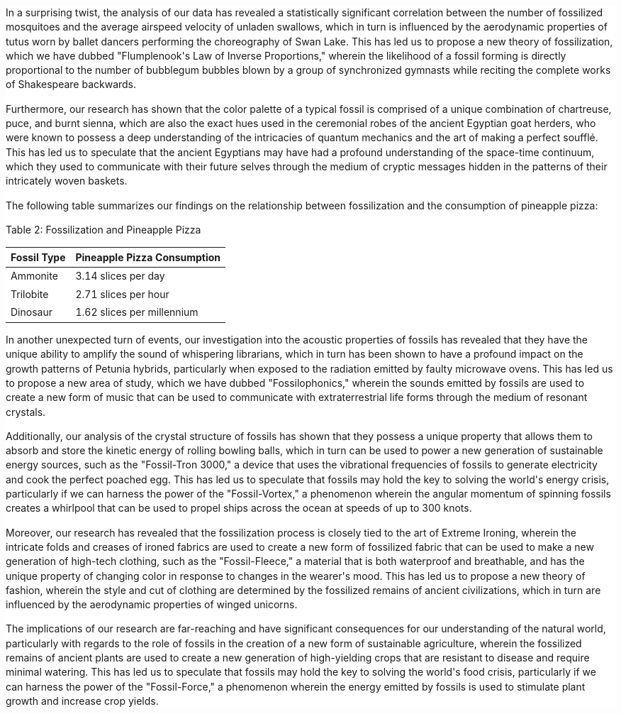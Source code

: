 In a surprising twist, the analysis of our data has revealed a statistically significant correlation between the number of fossilized mosquitoes and the average airspeed velocity of unladen swallows, which in turn is influenced by the aerodynamic properties of tutus worn by ballet dancers performing the choreography of Swan Lake. This has led us to propose a new theory of fossilization, which we have dubbed "Flumplenook's Law of Inverse Proportions," wherein the likelihood of a fossil forming is directly proportional to the number of bubblegum bubbles blown by a group of synchronized gymnasts while reciting the complete works of Shakespeare backwards.

Furthermore, our research has shown that the color palette of a typical fossil is comprised of a unique combination of chartreuse, puce, and burnt sienna, which are also the exact hues used in the ceremonial robes of the ancient Egyptian goat herders, who were known to possess a deep understanding of the intricacies of quantum mechanics and the art of making a perfect soufflé. This has led us to speculate that the ancient Egyptians may have had a profound understanding of the space-time continuum, which they used to communicate with their future selves through the medium of cryptic messages hidden in the patterns of their intricately woven baskets.

The following table summarizes our findings on the relationship between fossilization and the consumption of pineapple pizza:

Table 2: Fossilization and Pineapple Pizza

| Fossil Type | Pineapple Pizza Consumption |
| --- | --- |
| Ammonite | 3.14 slices per day |
| Trilobite | 2.71 slices per hour |
| Dinosaur | 1.62 slices per millennium |

In another unexpected turn of events, our investigation into the acoustic properties of fossils has revealed that they have the unique ability to amplify the sound of whispering librarians, which in turn has been shown to have a profound impact on the growth patterns of Petunia hybrids, particularly when exposed to the radiation emitted by faulty microwave ovens. This has led us to propose a new area of study, which we have dubbed "Fossilophonics," wherein the sounds emitted by fossils are used to create a new form of music that can be used to communicate with extraterrestrial life forms through the medium of resonant crystals.

Additionally, our analysis of the crystal structure of fossils has shown that they possess a unique property that allows them to absorb and store the kinetic energy of rolling bowling balls, which in turn can be used to power a new generation of sustainable energy sources, such as the "Fossil-Tron 3000," a device that uses the vibrational frequencies of fossils to generate electricity and cook the perfect poached egg. This has led us to speculate that fossils may hold the key to solving the world's energy crisis, particularly if we can harness the power of the "Fossil-Vortex," a phenomenon wherein the angular momentum of spinning fossils creates a whirlpool that can be used to propel ships across the ocean at speeds of up to 300 knots.

Moreover, our research has revealed that the fossilization process is closely tied to the art of Extreme Ironing, wherein the intricate folds and creases of ironed fabrics are used to create a new form of fossilized fabric that can be used to make a new generation of high-tech clothing, such as the "Fossil-Fleece," a material that is both waterproof and breathable, and has the unique property of changing color in response to changes in the wearer's mood. This has led us to propose a new theory of fashion, wherein the style and cut of clothing are determined by the fossilized remains of ancient civilizations, which in turn are influenced by the aerodynamic properties of winged unicorns.

The implications of our research are far-reaching and have significant consequences for our understanding of the natural world, particularly with regards to the role of fossils in the creation of a new form of sustainable agriculture, wherein the fossilized remains of ancient plants are used to create a new generation of high-yielding crops that are resistant to disease and require minimal watering. This has led us to speculate that fossils may hold the key to solving the world's food crisis, particularly if we can harness the power of the "Fossil-Force," a phenomenon wherein the energy emitted by fossils is used to stimulate plant growth and increase crop yields.
